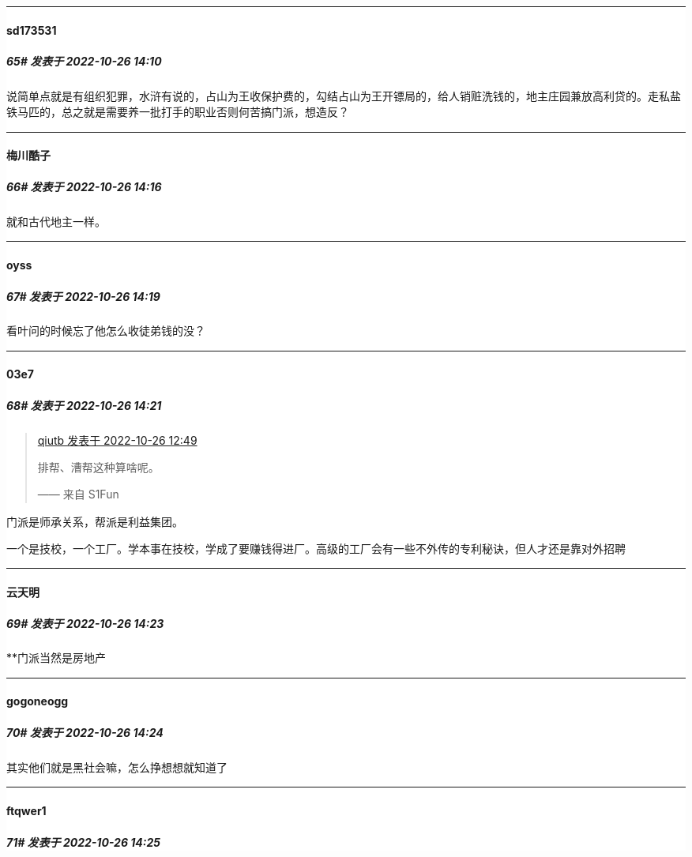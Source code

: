 *****

####  sd173531  
##### 65#       发表于 2022-10-26 14:10

说简单点就是有组织犯罪，水浒有说的，占山为王收保护费的，勾结占山为王开镖局的，给人销赃洗钱的，地主庄园兼放高利贷的。走私盐铁马匹的，总之就是需要养一批打手的职业否则何苦搞门派，想造反？



*****

####  梅川酷子  
##### 66#       发表于 2022-10-26 14:16

就和古代地主一样。

*****

####  oyss  
##### 67#       发表于 2022-10-26 14:19

看叶问的时候忘了他怎么收徒弟钱的没？

*****

####  03e7  
##### 68#       发表于 2022-10-26 14:21

<blockquote><a href="httphttps://bbs.saraba1st.com/2b/forum.php?mod=redirect&amp;goto=findpost&amp;pid=58108437&amp;ptid=2101557" target="_blank">qiutb 发表于 2022-10-26 12:49</a>

排帮、漕帮这种算啥呢。

—— 来自 S1Fun</blockquote>
门派是师承关系，帮派是利益集团。

一个是技校，一个工厂。学本事在技校，学成了要赚钱得进厂。高级的工厂会有一些不外传的专利秘诀，但人才还是靠对外招聘

*****

####  云天明  
##### 69#       发表于 2022-10-26 14:23

**门派当然是房地产



*****

####  gogoneogg  
##### 70#       发表于 2022-10-26 14:24

其实他们就是黑社会嘛，怎么挣想想就知道了

*****

####  ftqwer1  
##### 71#       发表于 2022-10-26 14:25
